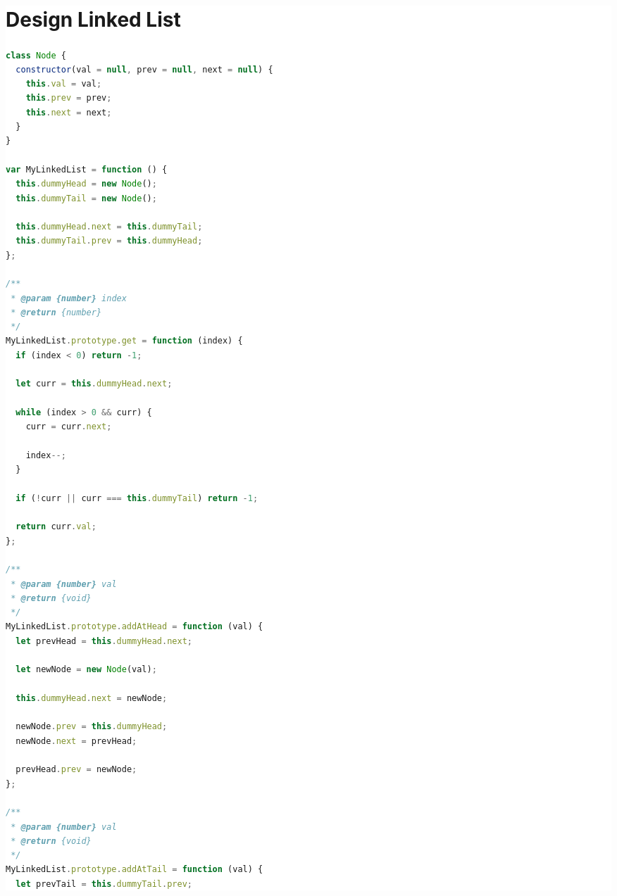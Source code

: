 # Design Linked List

```js
class Node {
  constructor(val = null, prev = null, next = null) {
    this.val = val;
    this.prev = prev;
    this.next = next;
  }
}

var MyLinkedList = function () {
  this.dummyHead = new Node();
  this.dummyTail = new Node();

  this.dummyHead.next = this.dummyTail;
  this.dummyTail.prev = this.dummyHead;
};

/**
 * @param {number} index
 * @return {number}
 */
MyLinkedList.prototype.get = function (index) {
  if (index < 0) return -1;

  let curr = this.dummyHead.next;

  while (index > 0 && curr) {
    curr = curr.next;

    index--;
  }

  if (!curr || curr === this.dummyTail) return -1;

  return curr.val;
};

/**
 * @param {number} val
 * @return {void}
 */
MyLinkedList.prototype.addAtHead = function (val) {
  let prevHead = this.dummyHead.next;

  let newNode = new Node(val);

  this.dummyHead.next = newNode;

  newNode.prev = this.dummyHead;
  newNode.next = prevHead;

  prevHead.prev = newNode;
};

/**
 * @param {number} val
 * @return {void}
 */
MyLinkedList.prototype.addAtTail = function (val) {
  let prevTail = this.dummyTail.prev;

```